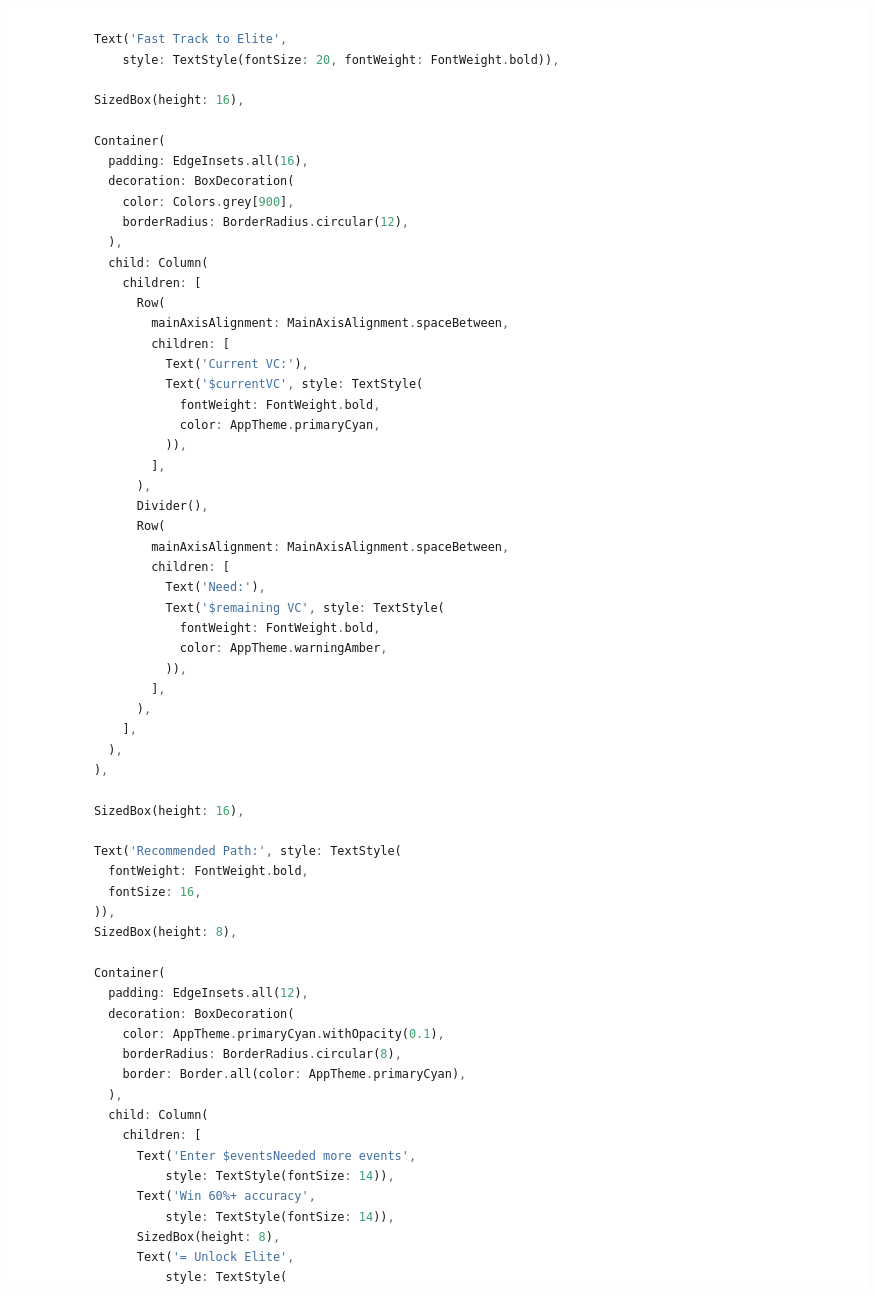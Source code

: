```dart

            Text('Fast Track to Elite',
                style: TextStyle(fontSize: 20, fontWeight: FontWeight.bold)),

            SizedBox(height: 16),

            Container(
              padding: EdgeInsets.all(16),
              decoration: BoxDecoration(
                color: Colors.grey[900],
                borderRadius: BorderRadius.circular(12),
              ),
              child: Column(
                children: [
                  Row(
                    mainAxisAlignment: MainAxisAlignment.spaceBetween,
                    children: [
                      Text('Current VC:'),
                      Text('$currentVC', style: TextStyle(
                        fontWeight: FontWeight.bold,
                        color: AppTheme.primaryCyan,
                      )),
                    ],
                  ),
                  Divider(),
                  Row(
                    mainAxisAlignment: MainAxisAlignment.spaceBetween,
                    children: [
                      Text('Need:'),
                      Text('$remaining VC', style: TextStyle(
                        fontWeight: FontWeight.bold,
                        color: AppTheme.warningAmber,
                      )),
                    ],
                  ),
                ],
              ),
            ),

            SizedBox(height: 16),

            Text('Recommended Path:', style: TextStyle(
              fontWeight: FontWeight.bold,
              fontSize: 16,
            )),
            SizedBox(height: 8),

            Container(
              padding: EdgeInsets.all(12),
              decoration: BoxDecoration(
                color: AppTheme.primaryCyan.withOpacity(0.1),
                borderRadius: BorderRadius.circular(8),
                border: Border.all(color: AppTheme.primaryCyan),
              ),
              child: Column(
                children: [
                  Text('Enter $eventsNeeded more events',
                      style: TextStyle(fontSize: 14)),
                  Text('Win 60%+ accuracy',
                      style: TextStyle(fontSize: 14)),
                  SizedBox(height: 8),
                  Text('= Unlock Elite',
                      style: TextStyle(
```